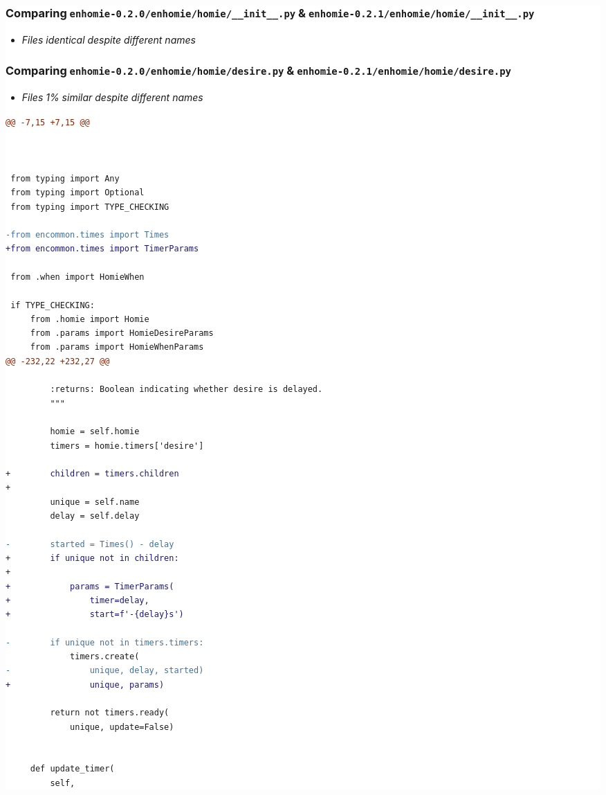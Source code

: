### Comparing `enhomie-0.2.0/enhomie/homie/__init__.py` & `enhomie-0.2.1/enhomie/homie/__init__.py`

 * *Files identical despite different names*

### Comparing `enhomie-0.2.0/enhomie/homie/desire.py` & `enhomie-0.2.1/enhomie/homie/desire.py`

 * *Files 1% similar despite different names*

```diff
@@ -7,15 +7,15 @@
 
 
 
 from typing import Any
 from typing import Optional
 from typing import TYPE_CHECKING
 
-from encommon.times import Times
+from encommon.times import TimerParams
 
 from .when import HomieWhen
 
 if TYPE_CHECKING:
     from .homie import Homie
     from .params import HomieDesireParams
     from .params import HomieWhenParams
@@ -232,22 +232,27 @@
 
         :returns: Boolean indicating whether desire is delayed.
         """
 
         homie = self.homie
         timers = homie.timers['desire']
 
+        children = timers.children
+
         unique = self.name
         delay = self.delay
 
-        started = Times() - delay
+        if unique not in children:
+
+            params = TimerParams(
+                timer=delay,
+                start=f'-{delay}s')
 
-        if unique not in timers.timers:
             timers.create(
-                unique, delay, started)
+                unique, params)
 
         return not timers.ready(
             unique, update=False)
 
 
     def update_timer(
         self,
```
